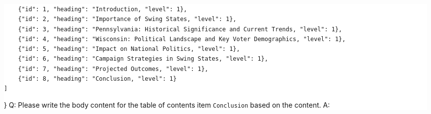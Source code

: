 		{"id": 1, "heading": "Introduction, "level": 1},
		{"id": 2, "heading": "Importance of Swing States, "level": 1},
		{"id": 3, "heading": "Pennsylvania: Historical Significance and Current Trends, "level": 1},
		{"id": 4, "heading": "Wisconsin: Political Landscape and Key Voter Demographics, "level": 1},
		{"id": 5, "heading": "Impact on National Politics, "level": 1},
		{"id": 6, "heading": "Campaign Strategies in Swing States, "level": 1},
		{"id": 7, "heading": "Projected Outcomes, "level": 1},
		{"id": 8, "heading": "Conclusion, "level": 1}
	]
}
</content>
<task>
Q: Please write the body content for the table of contents item `Conclusion` based on the content.
A:


